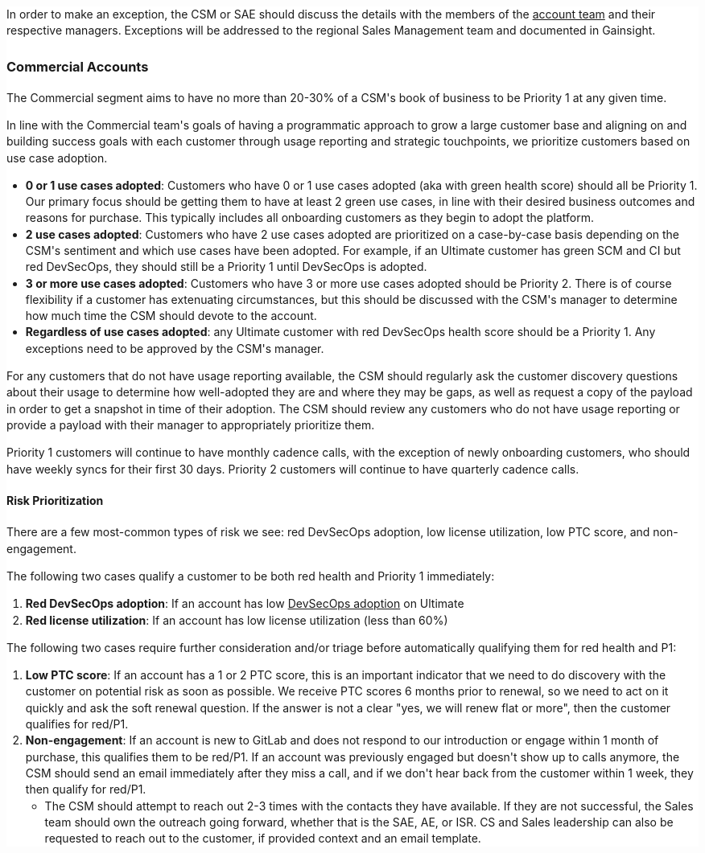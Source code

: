 In order to make an exception, the CSM or SAE should discuss the details with the members of the [account team](/handbook/customer-success/account-team/#enterprise) and their respective managers. Exceptions will be addressed to the regional Sales Management team and documented in Gainsight.

### Commercial Accounts

The Commercial segment aims to have no more than 20-30% of a CSM's book of business to be Priority 1 at any given time.

 In line with the Commercial team's goals of having a programmatic approach to grow a large customer base and aligning on and building success goals with each customer through usage reporting and strategic touchpoints, we prioritize customers based on use case adoption.

- **0 or 1 use cases adopted**: Customers who have 0 or 1 use cases adopted (aka with green health score) should all be Priority 1. Our primary focus should be getting them to have at least 2 green use cases, in line with their desired business outcomes and reasons for purchase. This typically includes all onboarding customers as they begin to adopt the platform.
- **2 use cases adopted**: Customers who have 2 use cases adopted are prioritized on a case-by-case basis depending on the CSM's sentiment and which use cases have been adopted. For example, if an Ultimate customer has green SCM and CI but red DevSecOps, they should still be a Priority 1 until DevSecOps is adopted.
- **3 or more use cases adopted**: Customers who have 3 or more use cases adopted should be Priority 2. There is of course flexibility if a customer has extenuating circumstances, but this should be discussed with the CSM's manager to determine how much time the CSM should devote to the account.
- **Regardless of use cases adopted**: any Ultimate customer with red DevSecOps health score should be a Priority 1. Any exceptions need to be approved by the CSM's manager.

For any customers that do not have usage reporting available, the CSM should regularly ask the customer discovery questions about their usage to determine how well-adopted they are and where they may be gaps, as well as request a copy of the payload in order to get a snapshot in time of their adoption. The CSM should review any customers who do not have usage reporting or provide a payload with their manager to appropriately prioritize them.

Priority 1 customers will continue to have monthly cadence calls, with the exception of newly onboarding customers, who should have weekly syncs for their first 30 days. Priority 2 customers will continue to have quarterly cadence calls.

#### Risk Prioritization

There are a few most-common types of risk we see: red DevSecOps adoption, low license utilization, low PTC score, and non-engagement.

The following two cases qualify a customer to be both red health and Priority 1 immediately:

1. **Red DevSecOps adoption**: If an account has low [DevSecOps adoption](/handbook/customer-success/product-usage-data/use-case-adoption/#devsecops) on Ultimate
2. **Red license utilization**: If an account has low license utilization (less than 60%)

The following two cases require further consideration and/or triage before automatically qualifying them for red health and P1:

1. **Low PTC score**: If an account has a 1 or 2 PTC score, this is an important indicator that we need to do discovery with the customer on potential risk as soon as possible. We receive PTC scores 6 months prior to renewal, so we need to act on it quickly and ask the soft renewal question. If the answer is not a clear "yes, we will renew flat or more", then the customer qualifies for red/P1. 
2. **Non-engagement**: If an account is new to GitLab and does not respond to our introduction or engage within 1 month of purchase, this qualifies them to be red/P1. If an account was previously engaged but doesn't show up to calls anymore, the CSM should send an email immediately after they miss a call, and if we don't hear back from the customer within 1 week, they then qualify for red/P1.
    - The CSM should attempt to reach out 2-3 times with the contacts they have available. If they are not successful, the Sales team should own the outreach going forward, whether that is the SAE, AE, or ISR. CS and Sales leadership can also be requested to reach out to the customer, if provided context and an email template.
